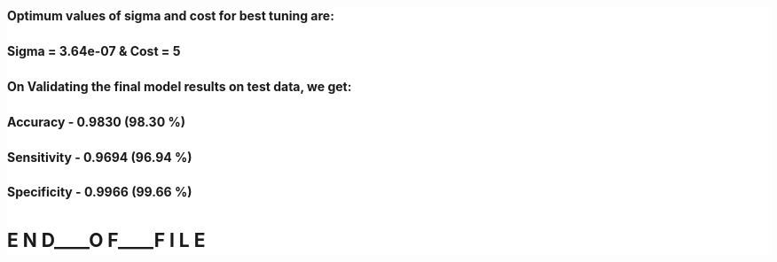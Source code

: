 #### Optimum values of sigma and cost for best tuning are:
#### Sigma = 3.64e-07 & Cost = 5

#### On Validating the final model results on test data, we get:
####  Accuracy    - 0.9830 (98.30 %)
####  Sensitivity - 0.9694 (96.94 %)
####  Specificity - 0.9966 (99.66 %)

##  E N D____O F____F I L E   
